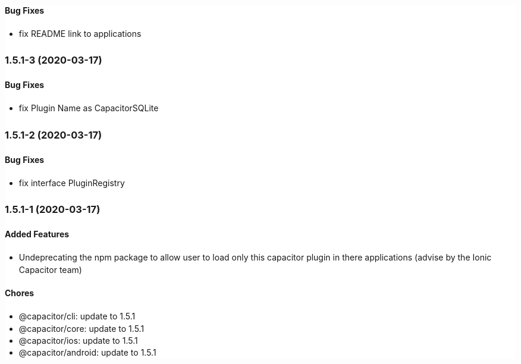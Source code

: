 #### Bug Fixes

- fix README link to applications

### 1.5.1-3 (2020-03-17)

#### Bug Fixes

- fix Plugin Name as CapacitorSQLite

### 1.5.1-2 (2020-03-17)

#### Bug Fixes

- fix interface PluginRegistry

### 1.5.1-1 (2020-03-17)

#### Added Features

- Undeprecating the npm package to allow user to load only this capacitor plugin in there applications (advise by the Ionic Capacitor team)

#### Chores

- @capacitor/cli: update to 1.5.1
- @capacitor/core: update to 1.5.1
- @capacitor/ios: update to 1.5.1
- @capacitor/android: update to 1.5.1
